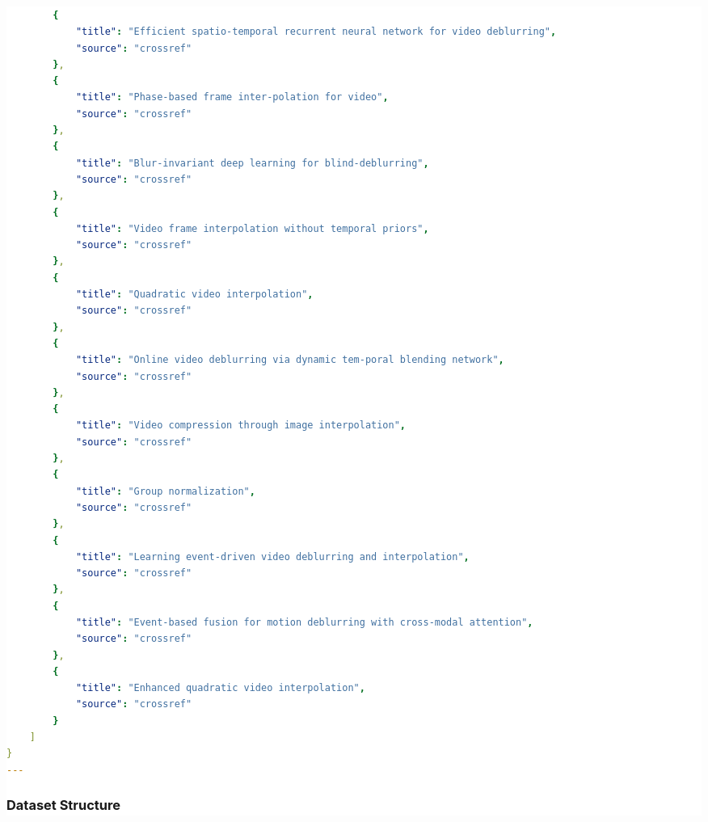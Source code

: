 ```yaml
        {
            "title": "Efficient spatio-temporal recurrent neural network for video deblurring",
            "source": "crossref"
        },
        {
            "title": "Phase-based frame inter-polation for video",
            "source": "crossref"
        },
        {
            "title": "Blur-invariant deep learning for blind-deblurring",
            "source": "crossref"
        },
        {
            "title": "Video frame interpolation without temporal priors",
            "source": "crossref"
        },
        {
            "title": "Quadratic video interpolation",
            "source": "crossref"
        },
        {
            "title": "Online video deblurring via dynamic tem-poral blending network",
            "source": "crossref"
        },
        {
            "title": "Video compression through image interpolation",
            "source": "crossref"
        },
        {
            "title": "Group normalization",
            "source": "crossref"
        },
        {
            "title": "Learning event-driven video deblurring and interpolation",
            "source": "crossref"
        },
        {
            "title": "Event-based fusion for motion deblurring with cross-modal attention",
            "source": "crossref"
        },
        {
            "title": "Enhanced quadratic video interpolation",
            "source": "crossref"
        }
    ]
}
---
```


### Dataset Structure
